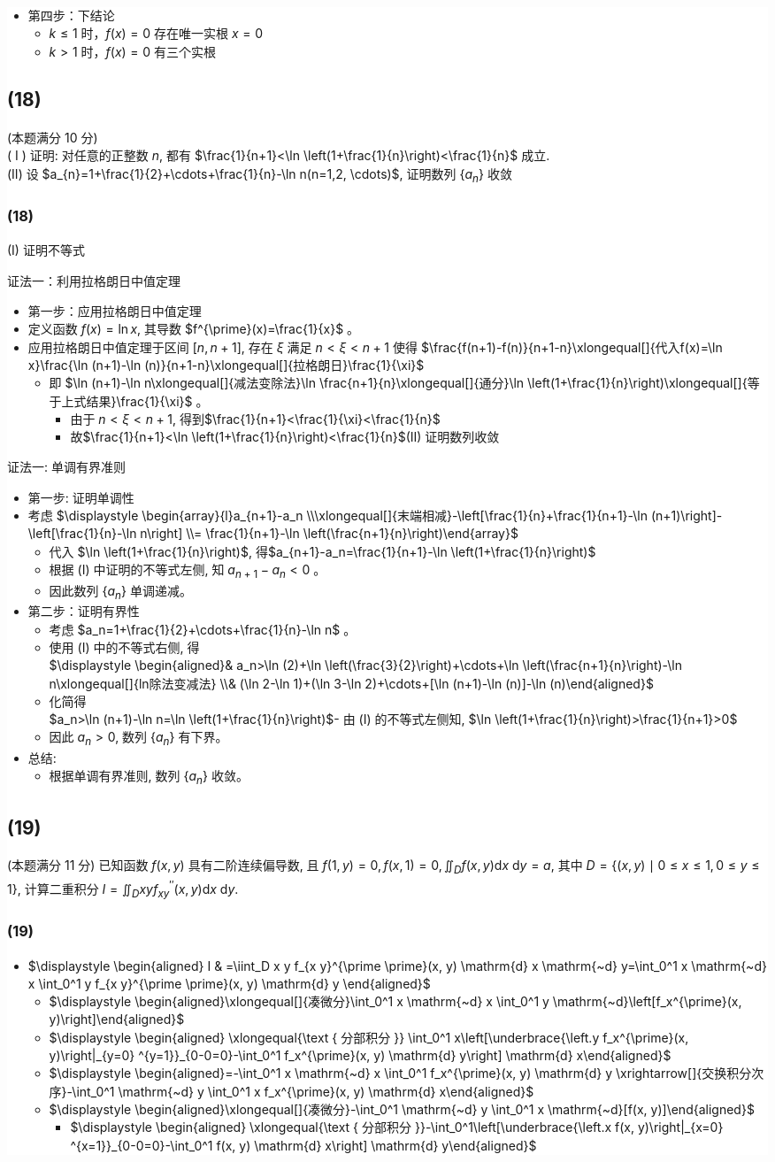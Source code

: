 - 第四步：下结论  
    - $k \leq 1$ 时，$f(x) = 0$ 存在唯一实根 $x = 0$  
    - $k > 1$ 时，$f(x) = 0$ 有三个实根  
## (18)
   (本题满分 10 分)    
( I ) 证明: 对任意的正整数 $n$, 都有 $\frac{1}{n+1}<\ln \left(1+\frac{1}{n}\right)<\frac{1}{n}$ 成立.   
 (II) 设 $a_{n}=1+\frac{1}{2}+\cdots+\frac{1}{n}-\ln n(n=1,2, \cdots)$, 证明数列 $\left\{a_{n}\right\}$ 收敛    
### (18)
  (I) 证明不等式  
  
证法一：利用拉格朗日中值定理  
- 第一步：应用拉格朗日中值定理  
- 定义函数 $f(x)=\ln x$, 其导数 $f^{\prime}(x)=\frac{1}{x}$ 。  
- 应用拉格朗日中值定理于区间 $[n, n+1]$, 存在 $\xi$ 满足 $n<\xi<n+1$ 使得 $\frac{f(n+1)-f(n)}{n+1-n}\xlongequal[]{代入f(x)=\ln x}\frac{\ln (n+1)-\ln (n)}{n+1-n}\xlongequal[]{拉格朗日}\frac{1}{\xi}$  
    - 即 $\ln (n+1)-\ln n\xlongequal[]{减法变除法}\ln \frac{n+1}{n}\xlongequal[]{通分}\ln \left(1+\frac{1}{n}\right)\xlongequal[]{等于上式结果}\frac{1}{\xi}$ 。  
       - 由于 $n<\xi<n+1$, 得到$\frac{1}{n+1}<\frac{1}{\xi}<\frac{1}{n}$  
       - 故$\frac{1}{n+1}<\ln \left(1+\frac{1}{n}\right)<\frac{1}{n}$(II) 证明数列收敛  
  
证法一: 单调有界准则  
- 第一步: 证明单调性  
- 考虑 $\displaystyle \begin{array}{l}a_{n+1}-a_n \\\xlongequal[]{末端相减}-\left[\frac{1}{n}+\frac{1}{n+1}-\ln (n+1)\right]-\left[\frac{1}{n}-\ln n\right] \\=  \frac{1}{n+1}-\ln \left(\frac{n+1}{n}\right)\end{array}$  
    -  代入 $\ln \left(1+\frac{1}{n}\right)$, 得$a_{n+1}-a_n=\frac{1}{n+1}-\ln \left(1+\frac{1}{n}\right)$  
    - 根据 (I) 中证明的不等式左侧, 知 $a_{n+1}-a_n<0$ 。  
    - 因此数列 $\left\{a_n\right\}$ 单调递减。  
- 第二步：证明有界性  
    - 考虑 $a_n=1+\frac{1}{2}+\cdots+\frac{1}{n}-\ln n$ 。  
    - 使用 (I) 中的不等式右侧, 得  
       $\displaystyle \begin{aligned}& a_n>\ln (2)+\ln \left(\frac{3}{2}\right)+\cdots+\ln \left(\frac{n+1}{n}\right)-\ln n\xlongequal[]{ln除法变减法} \\& (\ln 2-\ln 1)+(\ln 3-\ln 2)+\cdots+[\ln (n+1)-\ln (n)]-\ln (n)\end{aligned}$  
    -  化简得  
       $a_n>\ln (n+1)-\ln n=\ln \left(1+\frac{1}{n}\right)$- 由 (I) 的不等式左侧知, $\ln \left(1+\frac{1}{n}\right)>\frac{1}{n+1}>0$  
    - 因此 $a_n>0$, 数列 $\left\{a_n\right\}$ 有下界。  
- 总结:  
    - 根据单调有界准则, 数列 $\left\{a_n\right\}$ 收敛。
## (19)
   (本题满分 11 分)    已知函数 $f(x, y)$ 具有二阶连续偏导数, 且 $f(1, y)=0, f(x, 1)=0, \iint_{D} f(x, y) \mathrm{d} x \mathrm{~d} y=a$, 其中 $D=\{(x, y) \mid 0 \leqslant x \leqslant 1,0 \leqslant y \leqslant 1\}$, 计算二重积分 $I=\iint_{D} x y f_{x y}^{\prime \prime}(x, y) \mathrm{d} x \mathrm{~d} y$.    
### (19)
- $\displaystyle \begin{aligned} I & =\iint_D x y f_{x y}^{\prime \prime}(x, y) \mathrm{d} x \mathrm{~d} y=\int_0^1 x \mathrm{~d} x \int_0^1 y f_{x y}^{\prime \prime}(x, y) \mathrm{d} y \end{aligned}$
	- $\displaystyle \begin{aligned}\xlongequal[]{凑微分}\int_0^1 x \mathrm{~d} x \int_0^1 y \mathrm{~d}\left[f_x^{\prime}(x, y)\right]\end{aligned}$
	- $\displaystyle \begin{aligned} \xlongequal{\text { 分部积分 }} \int_0^1 x\left[\underbrace{\left.y f_x^{\prime}(x, y)\right|_{y=0} ^{y=1}}_{0-0=0}-\int_0^1 f_x^{\prime}(x, y) \mathrm{d} y\right] \mathrm{d} x\end{aligned}$
	- $\displaystyle \begin{aligned}=-\int_0^1 x \mathrm{~d} x \int_0^1 f_x^{\prime}(x, y) \mathrm{d} y \xrightarrow[]{交换积分次序}-\int_0^1 \mathrm{~d} y \int_0^1 x f_x^{\prime}(x, y) \mathrm{d} x\end{aligned}$
	- $\displaystyle \begin{aligned}\xlongequal[]{凑微分}-\int_0^1 \mathrm{~d} y \int_0^1 x \mathrm{~d}[f(x, y)]\end{aligned}$
		- $\displaystyle \begin{aligned} \xlongequal{\text { 分部积分 }}-\int_0^1\left[\underbrace{\left.x f(x, y)\right|_{x=0} ^{x=1}}_{0-0=0}-\int_0^1 f(x, y) \mathrm{d} x\right] \mathrm{d} y\end{aligned}$